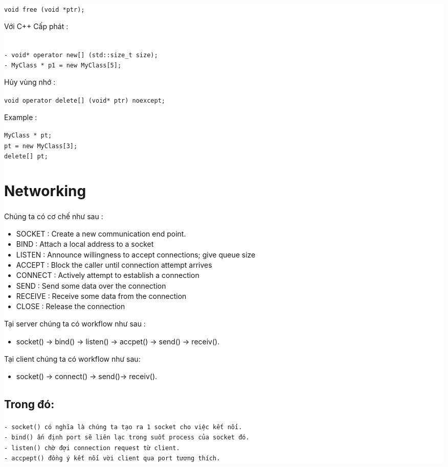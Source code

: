 
```
void free (void *ptr);
```

Với C++
Cấp phát : 

```

- void* operator new[] (std::size_t size);
- MyClass * p1 = new MyClass[5];

```


Hủy vùng nhớ : 



```
void operator delete[] (void* ptr) noexcept;
```

Example :

  ```
  MyClass * pt;
  pt = new MyClass[3];
  delete[] pt;
  ```





# Networking
Chúng ta có cơ chế như sau :

- SOCKET : Create a new communication end point.
- BIND : Attach a local address to a socket
- LISTEN : Announce willingness to accept connections; give queue size
- ACCEPT : Block the caller until connection attempt arrives
- CONNECT : Actively attempt to establish a connection
- SEND : Send some data over the connection
- RECEIVE : Receive some data from the connection
- CLOSE : Release the connection

Tại server chúng ta có workflow như sau :

- socket() -> bind() -> listen() -> accpet() -> send() -> receiv().

Tại client chúng ta có workflow như sau:
- socket() -> connect() -> send()-> receiv().

## Trong đó:
    - socket() có nghĩa là chúng ta tạo ra 1 socket cho việc kết nối.
    - bind() ấn định port sẽ liên lạc trong suốt process của socket đó.
    - listen() chờ đợi connection request từ client.
    - accpept() đồng ý kết nối vời client qua port tương thích.
